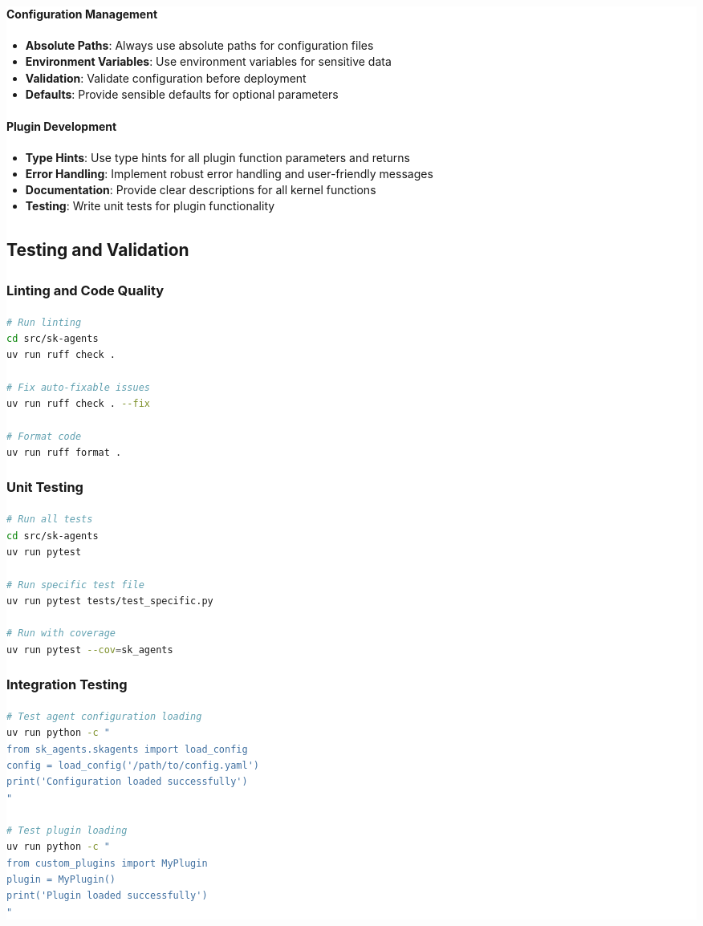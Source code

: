 #### Configuration Management

- **Absolute Paths**: Always use absolute paths for configuration files
- **Environment Variables**: Use environment variables for sensitive data
- **Validation**: Validate configuration before deployment
- **Defaults**: Provide sensible defaults for optional parameters

#### Plugin Development

- **Type Hints**: Use type hints for all plugin function parameters and returns
- **Error Handling**: Implement robust error handling and user-friendly messages
- **Documentation**: Provide clear descriptions for all kernel functions
- **Testing**: Write unit tests for plugin functionality

## Testing and Validation

### Linting and Code Quality

```bash
# Run linting
cd src/sk-agents
uv run ruff check .

# Fix auto-fixable issues
uv run ruff check . --fix

# Format code
uv run ruff format .
```

### Unit Testing

```bash
# Run all tests
cd src/sk-agents
uv run pytest

# Run specific test file
uv run pytest tests/test_specific.py

# Run with coverage
uv run pytest --cov=sk_agents
```

### Integration Testing

```bash
# Test agent configuration loading
uv run python -c "
from sk_agents.skagents import load_config
config = load_config('/path/to/config.yaml')
print('Configuration loaded successfully')
"

# Test plugin loading
uv run python -c "
from custom_plugins import MyPlugin
plugin = MyPlugin()
print('Plugin loaded successfully')
"
```
